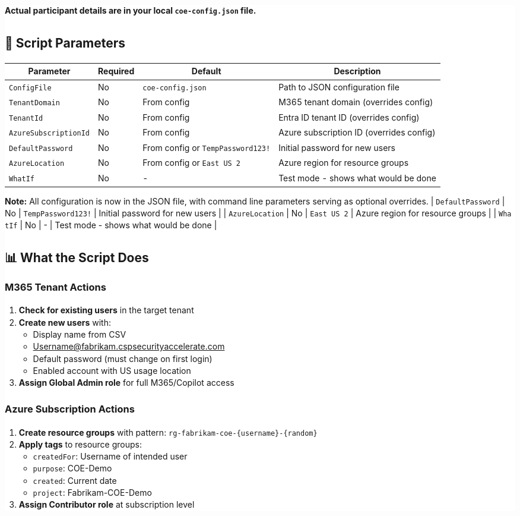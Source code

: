 ```json
```

**Actual participant details are in your local `coe-config.json` file.**

## 🔧 Script Parameters

| Parameter | Required | Default | Description |
|-----------|----------|---------|-------------|
| `ConfigFile` | No | `coe-config.json` | Path to JSON configuration file |
| `TenantDomain` | No | From config | M365 tenant domain (overrides config) |
| `TenantId` | No | From config | Entra ID tenant ID (overrides config) |
| `AzureSubscriptionId` | No | From config | Azure subscription ID (overrides config) |
| `DefaultPassword` | No | From config or `TempPassword123!` | Initial password for new users |
| `AzureLocation` | No | From config or `East US 2` | Azure region for resource groups |
| `WhatIf` | No | - | Test mode - shows what would be done |

**Note:** All configuration is now in the JSON file, with command line parameters serving as optional overrides.
| `DefaultPassword` | No | `TempPassword123!` | Initial password for new users |
| `AzureLocation` | No | `East US 2` | Azure region for resource groups |
| `WhatIf` | No | - | Test mode - shows what would be done |

## 📊 What the Script Does

### M365 Tenant Actions

1. **Check for existing users** in the target tenant
2. **Create new users** with:
   - Display name from CSV
   - Username@fabrikam.cspsecurityaccelerate.com
   - Default password (must change on first login)
   - Enabled account with US usage location
3. **Assign Global Admin role** for full M365/Copilot access

### Azure Subscription Actions

1. **Create resource groups** with pattern: `rg-fabrikam-coe-{username}-{random}`
2. **Apply tags** to resource groups:
   - `createdFor`: Username of intended user
   - `purpose`: COE-Demo
   - `created`: Current date
   - `project`: Fabrikam-COE-Demo
3. **Assign Contributor role** at subscription level
